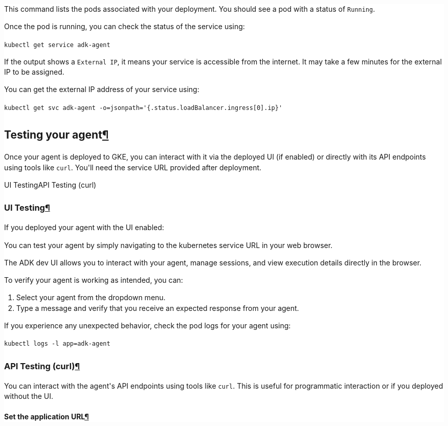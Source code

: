 This command lists the pods associated with your deployment. You should see a pod with a status of `Running`.

Once the pod is running, you can check the status of the service using:

```
kubectl get service adk-agent

```

If the output shows a `External IP`, it means your service is accessible from the internet. It may take a few minutes for the external IP to be assigned.

You can get the external IP address of your service using:

```
kubectl get svc adk-agent -o=jsonpath='{.status.loadBalancer.ingress[0].ip}'

```

## Testing your agent[¶](#testing-your-agent "Permanent link")

Once your agent is deployed to GKE, you can interact with it via the deployed UI (if enabled) or directly with its API endpoints using tools like `curl`. You'll need the service URL provided after deployment.

UI TestingAPI Testing (curl)

### UI Testing[¶](#ui-testing "Permanent link")

If you deployed your agent with the UI enabled:

You can test your agent by simply navigating to the kubernetes service URL in your web browser.

The ADK dev UI allows you to interact with your agent, manage sessions, and view execution details directly in the browser.

To verify your agent is working as intended, you can:

1. Select your agent from the dropdown menu.
2. Type a message and verify that you receive an expected response from your agent.

If you experience any unexpected behavior, check the pod logs for your agent using:

```
kubectl logs -l app=adk-agent

```

### API Testing (curl)[¶](#api-testing-curl "Permanent link")

You can interact with the agent's API endpoints using tools like `curl`. This is useful for programmatic interaction or if you deployed without the UI.

#### Set the application URL[¶](#set-the-application-url "Permanent link")

